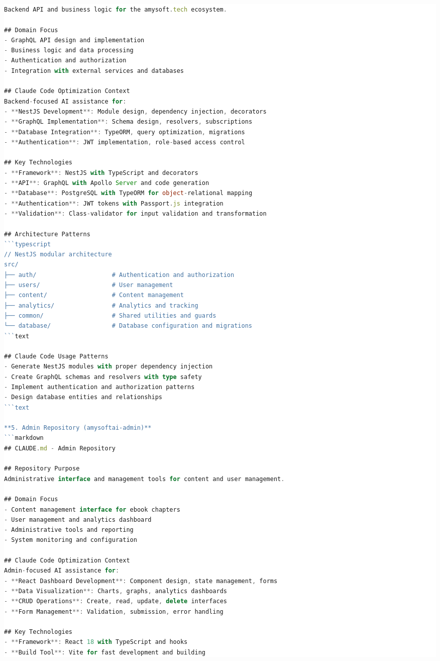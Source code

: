 ```typescript
Backend API and business logic for the amysoft.tech ecosystem.

## Domain Focus
- GraphQL API design and implementation
- Business logic and data processing
- Authentication and authorization
- Integration with external services and databases

## Claude Code Optimization Context
Backend-focused AI assistance for:
- **NestJS Development**: Module design, dependency injection, decorators
- **GraphQL Implementation**: Schema design, resolvers, subscriptions
- **Database Integration**: TypeORM, query optimization, migrations
- **Authentication**: JWT implementation, role-based access control

## Key Technologies
- **Framework**: NestJS with TypeScript and decorators
- **API**: GraphQL with Apollo Server and code generation
- **Database**: PostgreSQL with TypeORM for object-relational mapping
- **Authentication**: JWT tokens with Passport.js integration
- **Validation**: Class-validator for input validation and transformation

## Architecture Patterns
```typescript
// NestJS modular architecture
src/
├── auth/                     # Authentication and authorization
├── users/                    # User management
├── content/                  # Content management
├── analytics/                # Analytics and tracking
├── common/                   # Shared utilities and guards
└── database/                 # Database configuration and migrations
```text

## Claude Code Usage Patterns
- Generate NestJS modules with proper dependency injection
- Create GraphQL schemas and resolvers with type safety
- Implement authentication and authorization patterns
- Design database entities and relationships
```text

**5. Admin Repository (amysoftai-admin)**
```markdown
## CLAUDE.md - Admin Repository

## Repository Purpose
Administrative interface and management tools for content and user management.

## Domain Focus
- Content management interface for ebook chapters
- User management and analytics dashboard
- Administrative tools and reporting
- System monitoring and configuration

## Claude Code Optimization Context
Admin-focused AI assistance for:
- **React Dashboard Development**: Component design, state management, forms
- **Data Visualization**: Charts, graphs, analytics dashboards
- **CRUD Operations**: Create, read, update, delete interfaces
- **Form Management**: Validation, submission, error handling

## Key Technologies
- **Framework**: React 18 with TypeScript and hooks
- **Build Tool**: Vite for fast development and building
```